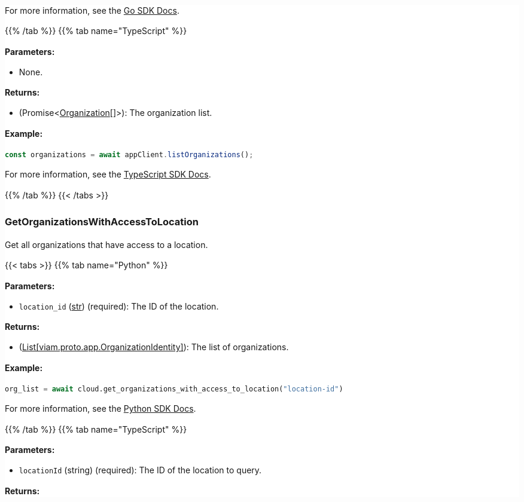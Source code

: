 For more information, see the [Go SDK Docs](https://pkg.go.dev/go.viam.com/rdk/app#AppClient.ListOrganizations).

{{% /tab %}}
{{% tab name="TypeScript" %}}

**Parameters:**

- None.

**Returns:**

- (Promise<[Organization](https://ts.viam.dev/classes/appApi.Organization.html)[]>): The organization list.

**Example:**

```ts {class="line-numbers linkable-line-numbers"}
const organizations = await appClient.listOrganizations();
```

For more information, see the [TypeScript SDK Docs](https://ts.viam.dev/classes/AppClient.html#listorganizations).

{{% /tab %}}
{{< /tabs >}}

### GetOrganizationsWithAccessToLocation

Get all organizations that have access to a location.

{{< tabs >}}
{{% tab name="Python" %}}

**Parameters:**

- `location_id` ([str](https://docs.python.org/3/library/stdtypes.html#text-sequence-type-str)) (required): The ID of the location.

**Returns:**

- ([List[viam.proto.app.OrganizationIdentity]](https://python.viam.dev/autoapi/viam/proto/app/index.html#viam.proto.app.OrganizationIdentity)): The list of organizations.

**Example:**

```python {class="line-numbers linkable-line-numbers"}
org_list = await cloud.get_organizations_with_access_to_location("location-id")
```

For more information, see the [Python SDK Docs](https://python.viam.dev/autoapi/viam/app/app_client/index.html#viam.app.app_client.AppClient.get_organizations_with_access_to_location).

{{% /tab %}}
{{% tab name="TypeScript" %}}

**Parameters:**

- `locationId` (string) (required): The ID of the location to query.

**Returns:**
